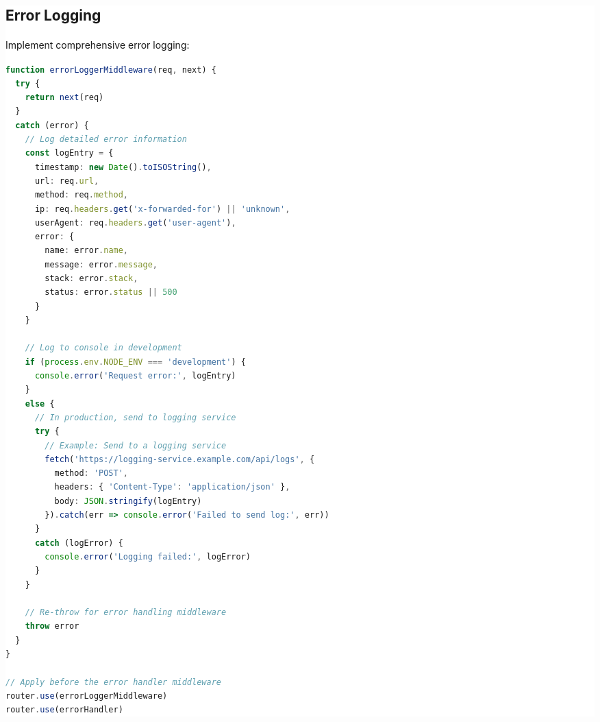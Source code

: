 ## Error Logging

Implement comprehensive error logging:

```typescript
function errorLoggerMiddleware(req, next) {
  try {
    return next(req)
  }
  catch (error) {
    // Log detailed error information
    const logEntry = {
      timestamp: new Date().toISOString(),
      url: req.url,
      method: req.method,
      ip: req.headers.get('x-forwarded-for') || 'unknown',
      userAgent: req.headers.get('user-agent'),
      error: {
        name: error.name,
        message: error.message,
        stack: error.stack,
        status: error.status || 500
      }
    }

    // Log to console in development
    if (process.env.NODE_ENV === 'development') {
      console.error('Request error:', logEntry)
    }
    else {
      // In production, send to logging service
      try {
        // Example: Send to a logging service
        fetch('https://logging-service.example.com/api/logs', {
          method: 'POST',
          headers: { 'Content-Type': 'application/json' },
          body: JSON.stringify(logEntry)
        }).catch(err => console.error('Failed to send log:', err))
      }
      catch (logError) {
        console.error('Logging failed:', logError)
      }
    }

    // Re-throw for error handling middleware
    throw error
  }
}

// Apply before the error handler middleware
router.use(errorLoggerMiddleware)
router.use(errorHandler)
```
